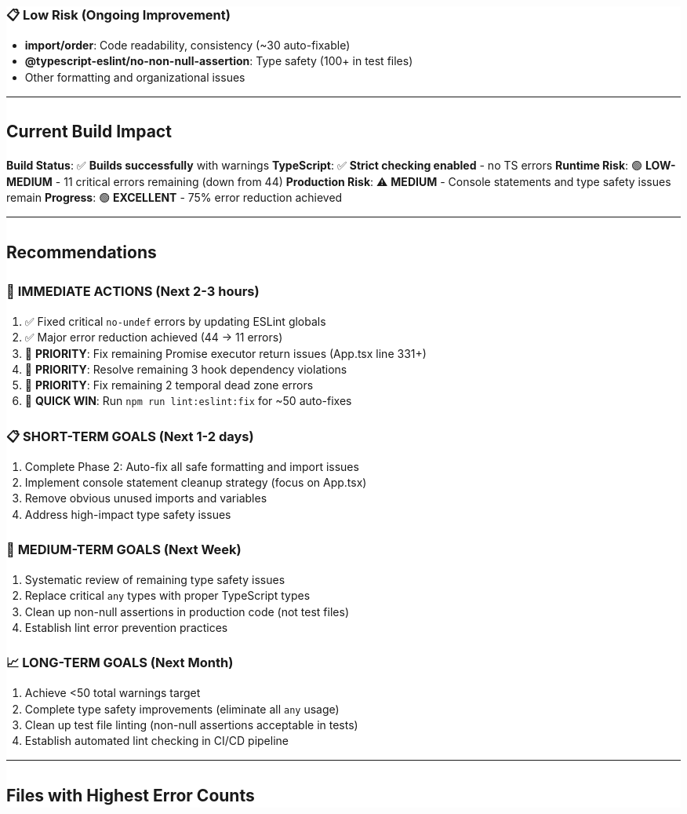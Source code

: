 ### 📋 Low Risk (Ongoing Improvement)  
- **import/order**: Code readability, consistency (~30 auto-fixable)
- **@typescript-eslint/no-non-null-assertion**: Type safety (100+ in test files)
- Other formatting and organizational issues

---

## Current Build Impact

**Build Status**: ✅ **Builds successfully** with warnings
**TypeScript**: ✅ **Strict checking enabled** - no TS errors
**Runtime Risk**: 🟢 **LOW-MEDIUM** - 11 critical errors remaining (down from 44)
**Production Risk**: ⚠️ **MEDIUM** - Console statements and type safety issues remain
**Progress**: 🟢 **EXCELLENT** - 75% error reduction achieved

---

## Recommendations

### 🎯 **IMMEDIATE ACTIONS** (Next 2-3 hours)
1. ✅ Fixed critical `no-undef` errors by updating ESLint globals
2. ✅ Major error reduction achieved (44 → 11 errors)
3. 🔄 **PRIORITY**: Fix remaining Promise executor return issues (App.tsx line 331+)
4. 🔄 **PRIORITY**: Resolve remaining 3 hook dependency violations
5. 🔄 **PRIORITY**: Fix remaining 2 temporal dead zone errors
6. 🔄 **QUICK WIN**: Run `npm run lint:eslint:fix` for ~50 auto-fixes

### 📋 **SHORT-TERM GOALS** (Next 1-2 days)  
1. Complete Phase 2: Auto-fix all safe formatting and import issues
2. Implement console statement cleanup strategy (focus on App.tsx)
3. Remove obvious unused imports and variables
4. Address high-impact type safety issues

### 🚀 **MEDIUM-TERM GOALS** (Next Week)
1. Systematic review of remaining type safety issues
2. Replace critical `any` types with proper TypeScript types
3. Clean up non-null assertions in production code (not test files)
4. Establish lint error prevention practices

### 📈 **LONG-TERM GOALS** (Next Month)
1. Achieve <50 total warnings target
2. Complete type safety improvements (eliminate all `any` usage)
3. Clean up test file linting (non-null assertions acceptable in tests)
4. Establish automated lint checking in CI/CD pipeline

---

## Files with Highest Error Counts
